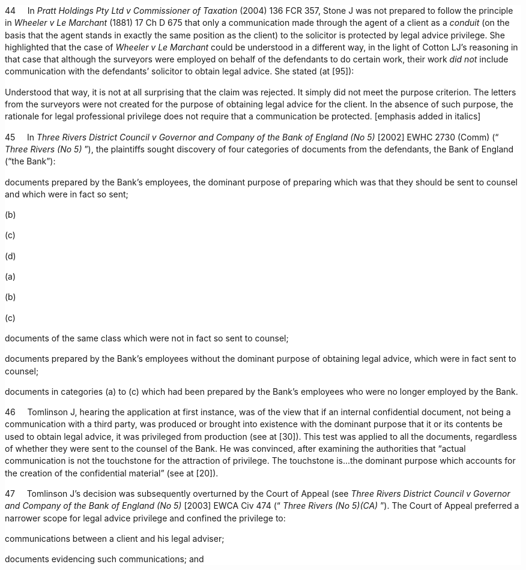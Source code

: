 44     In _Pratt Holdings Pty Ltd v Commissioner of Taxation_ (2004) 136 FCR 357, Stone J was not prepared to follow the principle in _Wheeler v Le Marchant_ (1881) 17 Ch D 675 that only a communication made through the agent of a client as a _conduit_ (on the basis that the agent stands in exactly the same position as the client) to the solicitor is protected by legal advice privilege. She highlighted that the case of _Wheeler v Le Marchant_ could be understood in a different way, in the light of Cotton LJ’s reasoning in that case that although the surveyors were employed on behalf of the defendants to do certain work, their work _did not_ include communication with the defendants’ solicitor to obtain legal advice. She stated (at [95]):

 Understood that way, it is not at all surprising that the claim was rejected. It simply did not meet the purpose criterion. The letters from the surveyors were not created for the purpose of obtaining legal advice for the client. In the absence of such purpose, the rationale for legal professional privilege does not require that a communication be protected. [emphasis added in italics] 

45     In _Three Rivers District Council v Governor and Company of the Bank of England (No 5)_ [2002] EWHC 2730 (Comm) (“ _Three Rivers (No 5)_ ”), the plaintiffs sought discovery of four categories of documents from the defendants, the Bank of England (“the Bank”):

 documents prepared by the Bank’s employees, the dominant purpose of preparing which was that they should be sent to counsel and which were in fact so sent; 


 (b) 

 (c) 

 (d) 

 (a) 

 (b) 

 (c) 

 documents of the same class which were not in fact so sent to counsel; 

 documents prepared by the Bank’s employees without the dominant purpose of obtaining legal advice, which were in fact sent to counsel; 

 documents in categories (a) to (c) which had been prepared by the Bank’s employees who were no longer employed by the Bank. 

46     Tomlinson J, hearing the application at first instance, was of the view that if an internal confidential document, not being a communication with a third party, was produced or brought into existence with the dominant purpose that it or its contents be used to obtain legal advice, it was privileged from production (see at [30]). This test was applied to all the documents, regardless of whether they were sent to the counsel of the Bank. He was convinced, after examining the authorities that “actual communication is not the touchstone for the attraction of privilege. The touchstone is...the dominant purpose which accounts for the creation of the confidential material” (see at [20]). 

47     Tomlinson J’s decision was subsequently overturned by the Court of Appeal (see _Three Rivers District Council v Governor and Company of the Bank of England (No 5)_ [2003] EWCA Civ 474 (“ _Three Rivers (No 5)(CA)_ ”). The Court of Appeal preferred a narrower scope for legal advice privilege and confined the privilege to:

 communications between a client and his legal adviser; 

 documents evidencing such communications; and 
